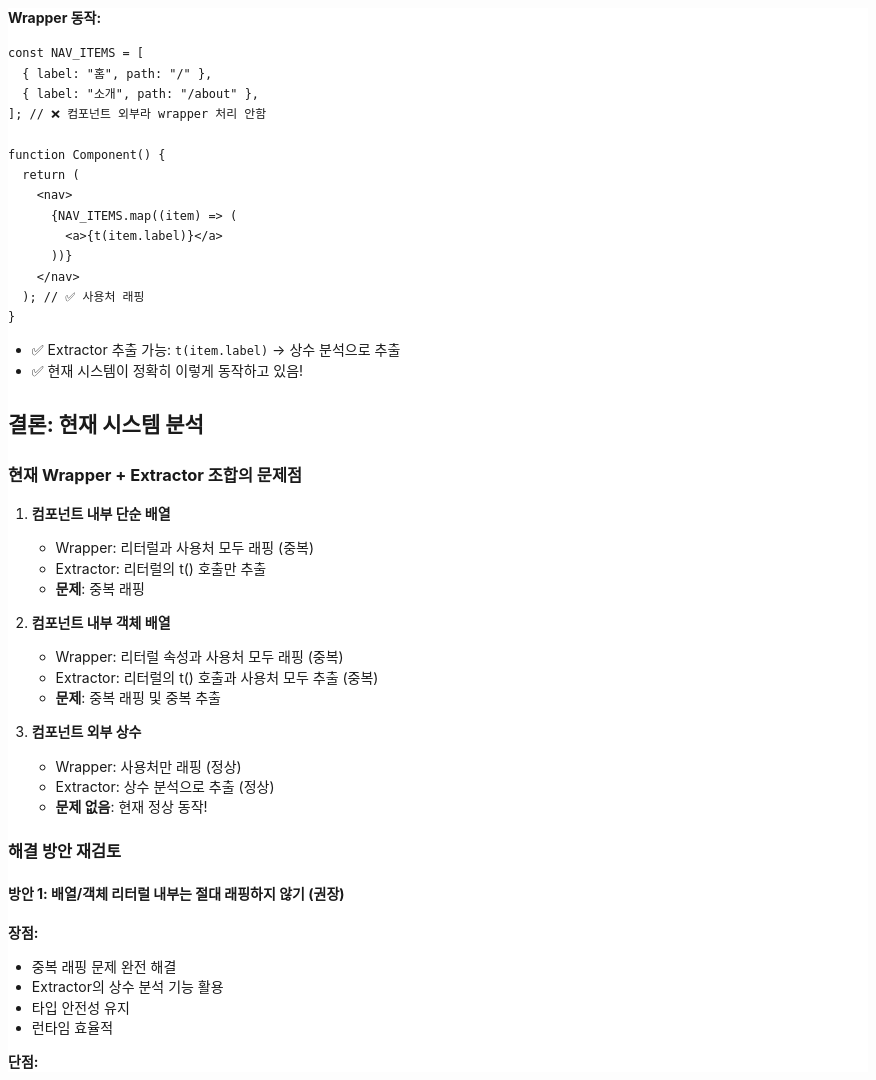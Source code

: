 **Wrapper 동작:**

```tsx
const NAV_ITEMS = [
  { label: "홈", path: "/" },
  { label: "소개", path: "/about" },
]; // ❌ 컴포넌트 외부라 wrapper 처리 안함

function Component() {
  return (
    <nav>
      {NAV_ITEMS.map((item) => (
        <a>{t(item.label)}</a>
      ))}
    </nav>
  ); // ✅ 사용처 래핑
}
```

- ✅ Extractor 추출 가능: `t(item.label)` → 상수 분석으로 추출
- ✅ 현재 시스템이 정확히 이렇게 동작하고 있음!

## 결론: 현재 시스템 분석

### 현재 Wrapper + Extractor 조합의 문제점

1. **컴포넌트 내부 단순 배열**
   - Wrapper: 리터럴과 사용처 모두 래핑 (중복)
   - Extractor: 리터럴의 t() 호출만 추출
   - **문제**: 중복 래핑

2. **컴포넌트 내부 객체 배열**
   - Wrapper: 리터럴 속성과 사용처 모두 래핑 (중복)
   - Extractor: 리터럴의 t() 호출과 사용처 모두 추출 (중복)
   - **문제**: 중복 래핑 및 중복 추출

3. **컴포넌트 외부 상수**
   - Wrapper: 사용처만 래핑 (정상)
   - Extractor: 상수 분석으로 추출 (정상)
   - **문제 없음**: 현재 정상 동작!

### 해결 방안 재검토

#### 방안 1: 배열/객체 리터럴 내부는 절대 래핑하지 않기 (권장)

**장점:**

- 중복 래핑 문제 완전 해결
- Extractor의 상수 분석 기능 활용
- 타입 안전성 유지
- 런타임 효율적

**단점:**
